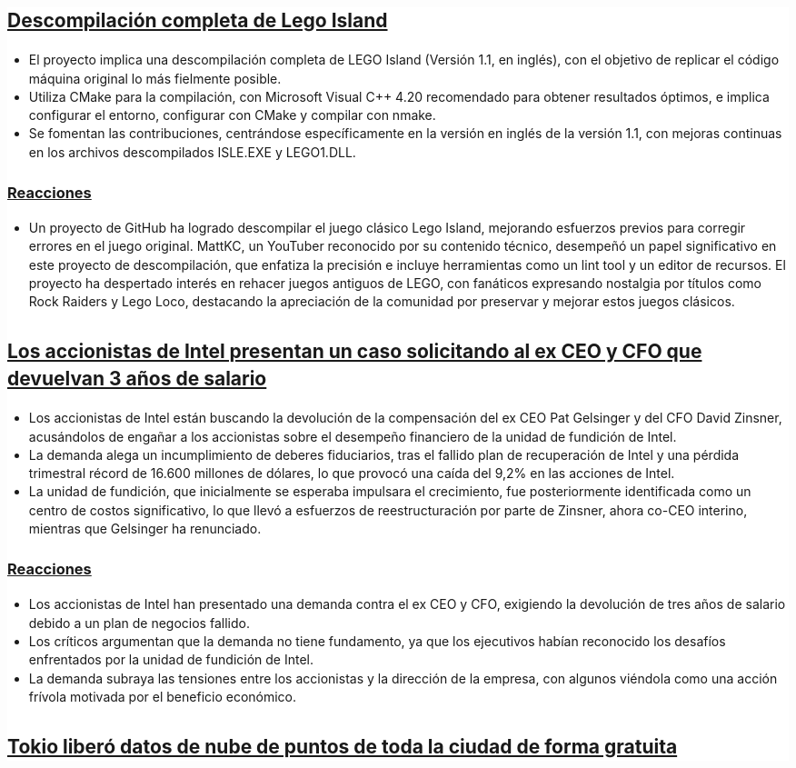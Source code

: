 ## [Descompilación completa de Lego Island](https://github.com/isledecomp/isle)

- El proyecto implica una descompilación completa de LEGO Island (Versión 1.1, en inglés), con el objetivo de replicar el código máquina original lo más fielmente posible.
- Utiliza CMake para la compilación, con Microsoft Visual C++ 4.20 recomendado para obtener resultados óptimos, e implica configurar el entorno, configurar con CMake y compilar con nmake.
- Se fomentan las contribuciones, centrándose específicamente en la versión en inglés de la versión 1.1, con mejoras continuas en los archivos descompilados ISLE.EXE y LEGO1.DLL.

### [Reacciones](https://news.ycombinator.com/item?id=42497173)

- Un proyecto de GitHub ha logrado descompilar el juego clásico Lego Island, mejorando esfuerzos previos para corregir errores en el juego original. MattKC, un YouTuber reconocido por su contenido técnico, desempeñó un papel significativo en este proyecto de descompilación, que enfatiza la precisión e incluye herramientas como un lint tool y un editor de recursos. El proyecto ha despertado interés en rehacer juegos antiguos de LEGO, con fanáticos expresando nostalgia por títulos como Rock Raiders y Lego Loco, destacando la apreciación de la comunidad por preservar y mejorar estos juegos clásicos.

## [Los accionistas de Intel presentan un caso solicitando al ex CEO y CFO que devuelvan 3 años de salario](https://www.cfodive.com/news/intel-shareholders-yank-exceo-cfo-compensation-foundry/736193/)

- Los accionistas de Intel están buscando la devolución de la compensación del ex CEO Pat Gelsinger y del CFO David Zinsner, acusándolos de engañar a los accionistas sobre el desempeño financiero de la unidad de fundición de Intel.
- La demanda alega un incumplimiento de deberes fiduciarios, tras el fallido plan de recuperación de Intel y una pérdida trimestral récord de 16.600 millones de dólares, lo que provocó una caída del 9,2% en las acciones de Intel.
- La unidad de fundición, que inicialmente se esperaba impulsara el crecimiento, fue posteriormente identificada como un centro de costos significativo, lo que llevó a esfuerzos de reestructuración por parte de Zinsner, ahora co-CEO interino, mientras que Gelsinger ha renunciado.

### [Reacciones](https://news.ycombinator.com/item?id=42500482)

- Los accionistas de Intel han presentado una demanda contra el ex CEO y CFO, exigiendo la devolución de tres años de salario debido a un plan de negocios fallido.
- Los críticos argumentan que la demanda no tiene fundamento, ya que los ejecutivos habían reconocido los desafíos enfrentados por la unidad de fundición de Intel.
- La demanda subraya las tensiones entre los accionistas y la dirección de la empresa, con algunos viéndola como una acción frívola motivada por el beneficio económico.

## [Tokio liberó datos de nube de puntos de toda la ciudad de forma gratuita](https://twitter.com/spatiallyjess/status/1871342549958537326)
